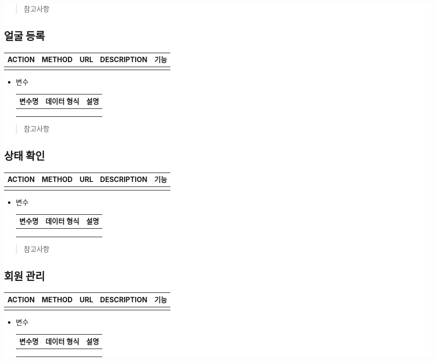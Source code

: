 > 참고사항



## 얼굴 등록

| ACTION | METHOD | URL  | DESCRIPTION | 기능 |
| ------ | ------ | ---- | ----------- | ---- |
|        |        |      |             |      |

+ 변수

  | 변수명 | 데이터 형식 | 설명 |
  | ------ | ----------- | ---- |
  |        |             |      |
  |        |             |      |
  |        |             |      |

> 참고사항



## 상태 확인

| ACTION | METHOD | URL  | DESCRIPTION | 기능 |
| ------ | ------ | ---- | ----------- | ---- |
|        |        |      |             |      |

+ 변수

  | 변수명 | 데이터 형식 | 설명 |
  | ------ | ----------- | ---- |
  |        |             |      |
  |        |             |      |
  |        |             |      |

> 참고사항



## 회원 관리

| ACTION | METHOD | URL  | DESCRIPTION | 기능 |
| ------ | ------ | ---- | ----------- | ---- |
|        |        |      |             |      |

+ 변수

  | 변수명 | 데이터 형식 | 설명 |
  | ------ | ----------- | ---- |
  |        |             |      |
  |        |             |      |
  |        |             |      |
